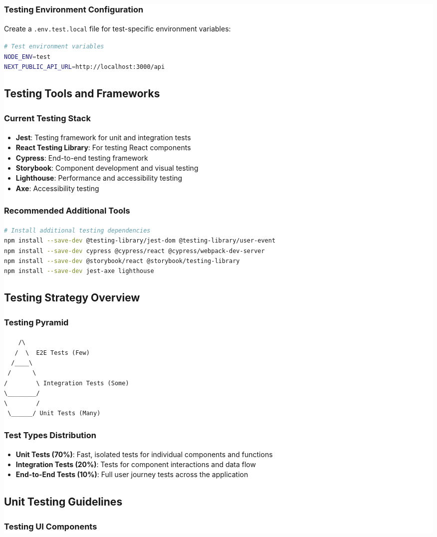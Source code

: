 ### Testing Environment Configuration
Create a `.env.test.local` file for test-specific environment variables:
```bash
# Test environment variables
NODE_ENV=test
NEXT_PUBLIC_API_URL=http://localhost:3000/api
```

## Testing Tools and Frameworks

### Current Testing Stack
- **Jest**: Testing framework for unit and integration tests
- **React Testing Library**: For testing React components
- **Cypress**: End-to-end testing framework
- **Storybook**: Component development and visual testing
- **Lighthouse**: Performance and accessibility testing
- **Axe**: Accessibility testing

### Recommended Additional Tools
```bash
# Install additional testing dependencies
npm install --save-dev @testing-library/jest-dom @testing-library/user-event
npm install --save-dev cypress @cypress/react @cypress/webpack-dev-server
npm install --save-dev @storybook/react @storybook/testing-library
npm install --save-dev jest-axe lighthouse
```

## Testing Strategy Overview

### Testing Pyramid

```
    /\
   /  \  E2E Tests (Few)
  /____\
 /      \
/        \ Integration Tests (Some)
\________/
\        /
 \______/ Unit Tests (Many)
```

### Test Types Distribution
- **Unit Tests (70%)**: Fast, isolated tests for individual components and functions
- **Integration Tests (20%)**: Tests for component interactions and data flow
- **End-to-End Tests (10%)**: Full user journey tests across the application

## Unit Testing Guidelines

### Testing UI Components
